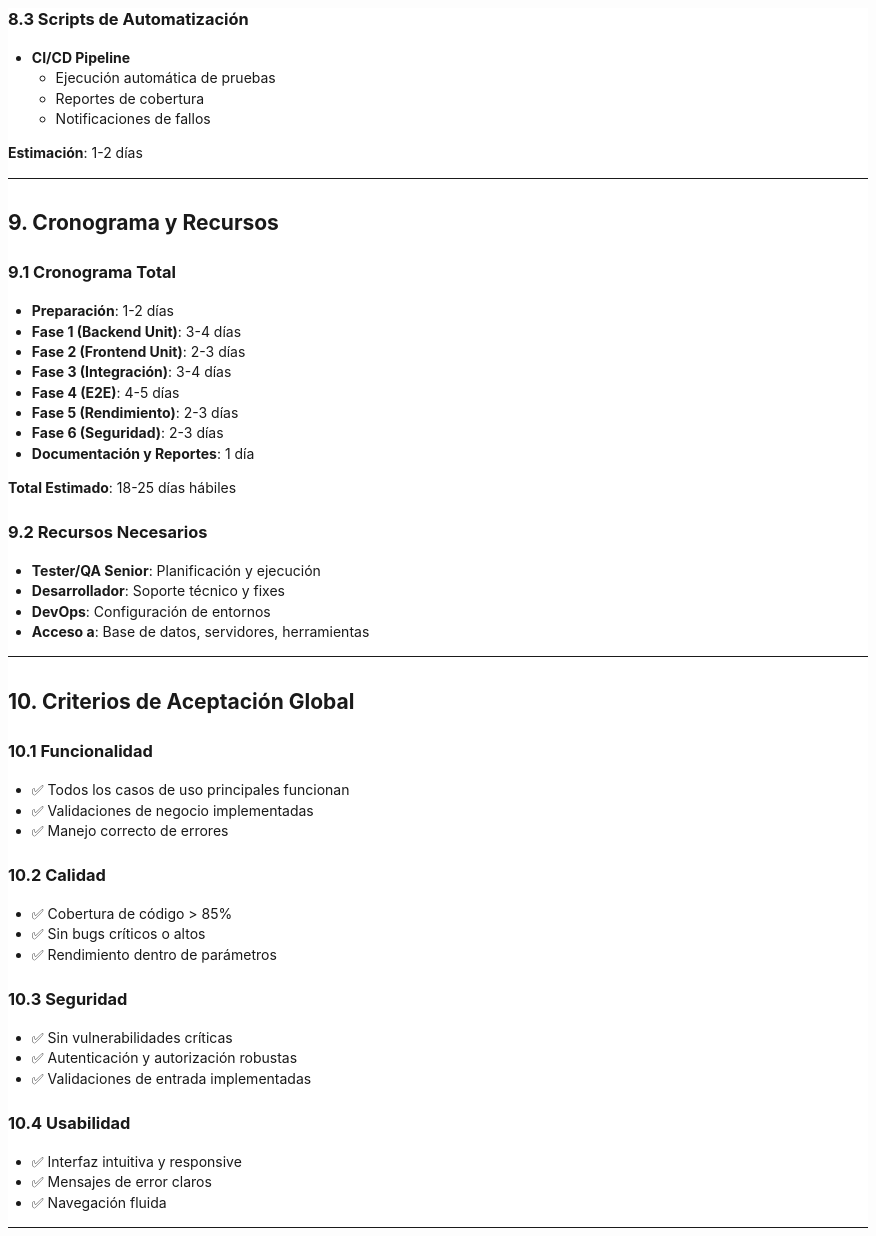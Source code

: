 ### 8.3 Scripts de Automatización
- **CI/CD Pipeline**
  - Ejecución automática de pruebas
  - Reportes de cobertura
  - Notificaciones de fallos

**Estimación**: 1-2 días

---

## 9. Cronograma y Recursos

### 9.1 Cronograma Total
- **Preparación**: 1-2 días
- **Fase 1 (Backend Unit)**: 3-4 días
- **Fase 2 (Frontend Unit)**: 2-3 días
- **Fase 3 (Integración)**: 3-4 días
- **Fase 4 (E2E)**: 4-5 días
- **Fase 5 (Rendimiento)**: 2-3 días
- **Fase 6 (Seguridad)**: 2-3 días
- **Documentación y Reportes**: 1 día

**Total Estimado**: 18-25 días hábiles

### 9.2 Recursos Necesarios
- **Tester/QA Senior**: Planificación y ejecución
- **Desarrollador**: Soporte técnico y fixes
- **DevOps**: Configuración de entornos
- **Acceso a**: Base de datos, servidores, herramientas

---

## 10. Criterios de Aceptación Global

### 10.1 Funcionalidad
- ✅ Todos los casos de uso principales funcionan
- ✅ Validaciones de negocio implementadas
- ✅ Manejo correcto de errores

### 10.2 Calidad
- ✅ Cobertura de código > 85%
- ✅ Sin bugs críticos o altos
- ✅ Rendimiento dentro de parámetros

### 10.3 Seguridad
- ✅ Sin vulnerabilidades críticas
- ✅ Autenticación y autorización robustas
- ✅ Validaciones de entrada implementadas

### 10.4 Usabilidad
- ✅ Interfaz intuitiva y responsive
- ✅ Mensajes de error claros
- ✅ Navegación fluida

---